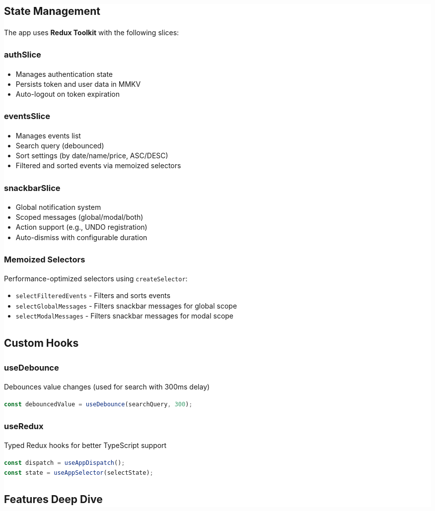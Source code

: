## State Management

The app uses **Redux Toolkit** with the following slices:

### authSlice

- Manages authentication state
- Persists token and user data in MMKV
- Auto-logout on token expiration

### eventsSlice

- Manages events list
- Search query (debounced)
- Sort settings (by date/name/price, ASC/DESC)
- Filtered and sorted events via memoized selectors

### snackbarSlice

- Global notification system
- Scoped messages (global/modal/both)
- Action support (e.g., UNDO registration)
- Auto-dismiss with configurable duration

### Memoized Selectors

Performance-optimized selectors using `createSelector`:

- `selectFilteredEvents` - Filters and sorts events
- `selectGlobalMessages` - Filters snackbar messages for global scope
- `selectModalMessages` - Filters snackbar messages for modal scope

## Custom Hooks

### useDebounce

Debounces value changes (used for search with 300ms delay)

```typescript
const debouncedValue = useDebounce(searchQuery, 300);
```

### useRedux

Typed Redux hooks for better TypeScript support

```typescript
const dispatch = useAppDispatch();
const state = useAppSelector(selectState);
```

## Features Deep Dive
